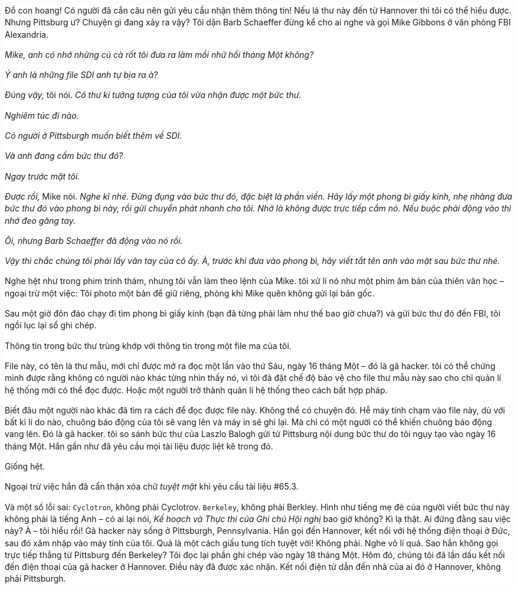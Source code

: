 Đồ con hoang! Có người đã cắn câu nên gửi yêu cầu nhận thêm thông tin! Nếu lá thư này đến từ Hannover thì tôi có thể hiểu được. Nhưng Pittsburg ư? Chuyện gì đang xảy ra vậy? Tôi dặn Barb Schaeffer đừng kể cho ai nghe và gọi Mike Gibbons ở văn phòng FBI Alexandria.

_Mike, anh có nhớ những củ cà rốt tôi đưa ra làm mồi nhử hồi tháng Một không?_

_Ý anh là những file SDI anh tự bịa ra à?_

_Đúng vậy,_ tôi nói. _Cô thư kí tưởng tượng của tôi vừa nhận được một bức thư._

_Nghiêm túc đi nào._

_Có người ở Pittsburgh muốn biết thêm về SDI._

_Và anh đang cầm bức thư đó?_

_Ngay trước mặt tôi._

_Được rồi,_ Mike nói. _Nghe kĩ nhé. Đừng đụng vào bức thư đó, đặc biệt là phần viền. Hãy lấy một phong bì giấy kính, nhẹ nhàng đưa bức thư đó vào phong bì này, rồi gửi chuyển phát nhanh cho tôi. Nhớ là không được trực tiếp cầm nó. Nếu buộc phải động vào thì nhớ đeo găng tay._

_Ôi, nhưng Barb Schaeffer đã động vào nó rồi._

_Vậy thì chắc chúng tôi phải lấy vân tay của cô ấy. À, trước khi đưa vào phong bì, hãy viết tắt tên anh vào mặt sau bức thư nhé._

Nghe hệt như trong phim trinh thám, nhưng tôi vẫn làm theo lệnh của Mike. tôi xử lí nó như một phim âm bản của thiên văn học – ngoại trừ một việc: Tôi photo một bản để giữ riêng, phòng khi Mike quên không gửi lại bản gốc.

Sau một giờ đôn đáo chạy đi tìm phong bì giấy kính (bạn đã từng phải làm như thế bao giờ chưa?) và gửi bức thư đó đến FBI, tôi ngồi lục lại sổ ghi chép.

Thông tin trong bức thư trùng khớp với thông tin trong một file ma của tôi.

File này, có tên là thư mẫu, mới chỉ được mở ra đọc một lần vào thứ Sáu, ngày 16 tháng Một – đó là gã hacker. tôi có thể chứng minh được rằng không có người nào khác từng nhìn thấy nó, vì tôi đã đặt chế độ bảo vệ cho file thư mẫu này sao cho chỉ quản lí hệ thống mới có thể đọc được. Hoặc một người trở thành quản lí hệ thống theo cách bất hợp pháp.

Biết đâu một người nào khác đã tìm ra cách để đọc được file này. Không thể có chuyện đó. Hễ máy tính chạm vào file này, dù với bất kì lí do nào, chuông báo động của tôi sẽ vang lên và máy in sẽ ghi lại. Mà chỉ có một người có thể khiến chuông báo động vang lên. Đó là gã hacker. tôi so sánh bức thư của Laszlo Balogh gửi từ Pittsburg nội dung bức thư do tôi ngụy tạo vào ngày 16 tháng Một. Hắn gần như đã yêu cầu mọi tài liệu được liệt kê trong đó.

Giống hệt.

Ngoại trừ việc hắn đã cẩn thận xóa chữ _tuyệt mật_ khi yêu cầu tài liệu #65.3.

Và một số lỗi sai: `Cyclotron`, không phải Cyclotrov. `Berkeley`, không phải Berkley. Hình như tiếng mẹ đẻ của người viết bức thư này không phải là tiếng Anh – có ai lại nói, _Kế hoạch và Thực thi của Ghi chú Hội nghị_ bao giờ không? Kì lạ thật. Ai đứng đằng sau việc này? À – tôi hiểu rồi! Gã hacker này sống ở Pittsburgh, Pennsylvania. Hắn gọi đến Hannover, kết nối với hệ thống điện thoại ở Đức, sau đó xâm nhập vào máy tính của tôi. Quả là một cách giấu tung tích tuyệt vời! Không phải. Nghe vô lí quá. Sao hắn không gọi trực tiếp thẳng từ Pittsburg đến Berkeley? Tôi đọc lại phần ghi chép vào ngày 18 tháng Một. Hôm đó, chúng tôi đã lần dấu kết nối đến điện thoại của gã hacker ở Hannover. Điều này đã được xác nhận. Kết nối điện tử dẫn đến nhà của ai đó ở Hannover, không phải Pittsburgh.
